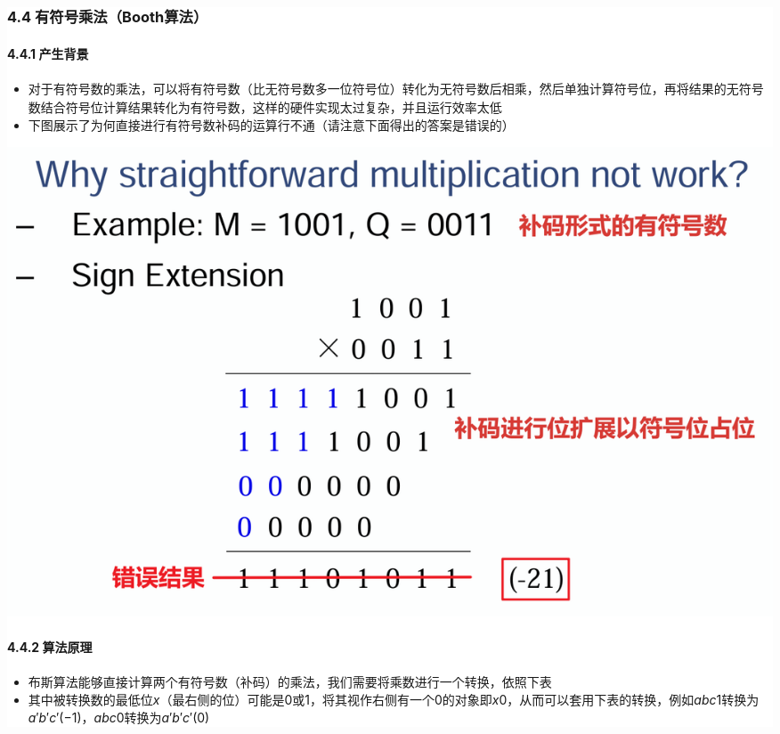 ### 4.4 有符号乘法（Booth算法）

#### 4.4.1 产生背景
- 对于有符号数的乘法，可以将有符号数（比无符号数多一位符号位）转化为无符号数后相乘，然后单独计算符号位，再将结果的无符号数结合符号位计算结果转化为有符号数，这样的硬件实现太过复杂，并且运行效率太低
- 下图展示了为何直接进行有符号数补码的运算行不通（请注意下面得出的答案是错误的）

![示意为何直接进行有符号数补码的运算行不通.png](/resources/计算机组成/示意为何直接进行有符号数补码的运算行不通.png)

#### 4.4.2 算法原理
- 布斯算法能够直接计算两个有符号数（补码）的乘法，我们需要将乘数进行一个转换，依照下表
- 其中被转换数的最低位$x$（最右侧的位）可能是$0$或$1$，将其视作右侧有一个$0$的对象即$x0$，从而可以套用下表的转换，例如$abc1$转换为$a'b'c'(-1)$，$abc0$转换为$a'b'c'(0)$
